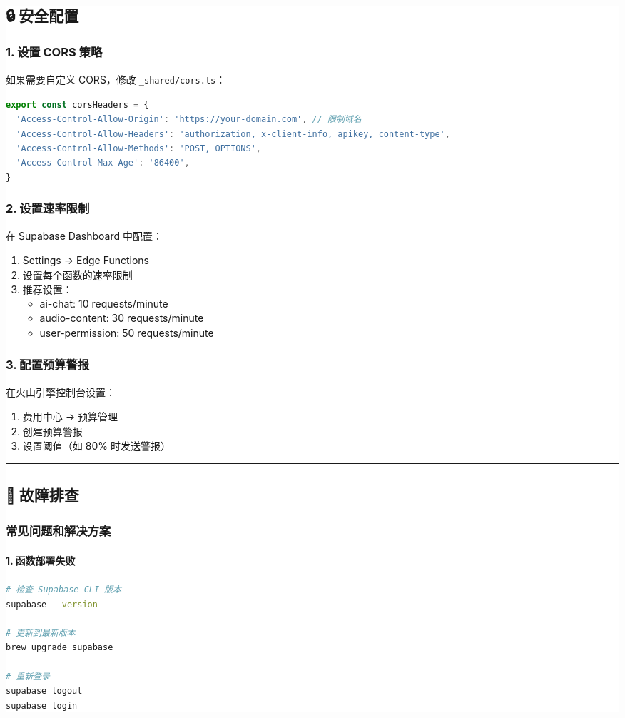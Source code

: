
## 🔒 安全配置

### 1. 设置 CORS 策略

如果需要自定义 CORS，修改 `_shared/cors.ts`：

```typescript
export const corsHeaders = {
  'Access-Control-Allow-Origin': 'https://your-domain.com', // 限制域名
  'Access-Control-Allow-Headers': 'authorization, x-client-info, apikey, content-type',
  'Access-Control-Allow-Methods': 'POST, OPTIONS',
  'Access-Control-Max-Age': '86400',
}
```

### 2. 设置速率限制

在 Supabase Dashboard 中配置：
1. Settings → Edge Functions
2. 设置每个函数的速率限制
3. 推荐设置：
   - ai-chat: 10 requests/minute
   - audio-content: 30 requests/minute
   - user-permission: 50 requests/minute

### 3. 配置预算警报

在火山引擎控制台设置：
1. 费用中心 → 预算管理
2. 创建预算警报
3. 设置阈值（如 80% 时发送警报）

---

## 🐛 故障排查

### 常见问题和解决方案

#### 1. 函数部署失败
```bash
# 检查 Supabase CLI 版本
supabase --version

# 更新到最新版本
brew upgrade supabase

# 重新登录
supabase logout
supabase login
```
